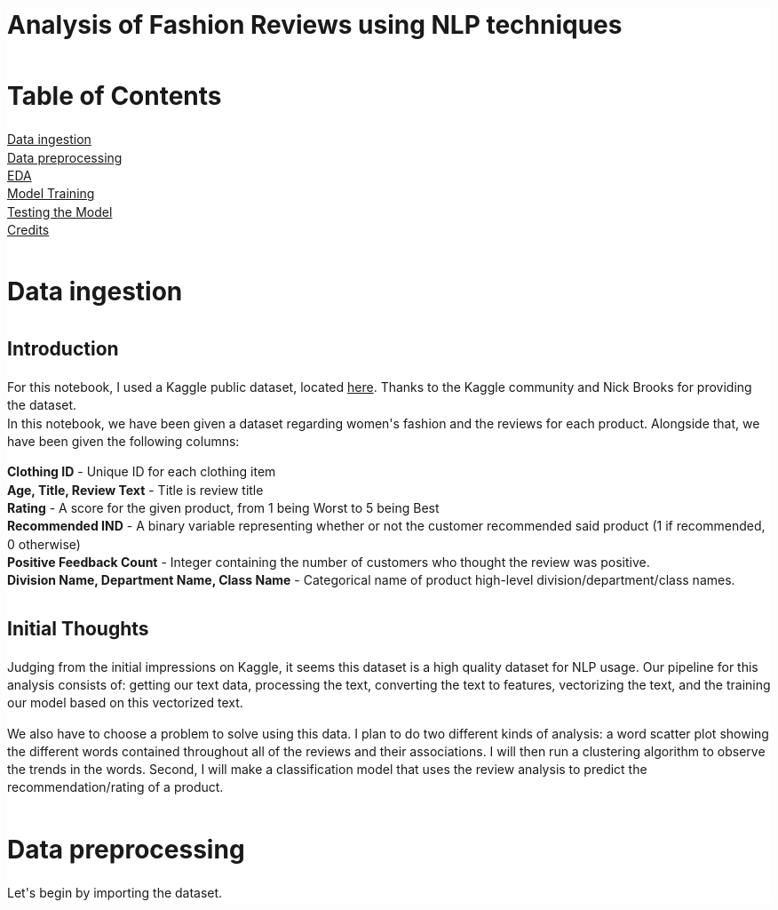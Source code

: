 
# Analysis of Fashion Reviews using NLP techniques

# Table of Contents
[Data ingestion](#Data-ingestion)  
[Data preprocessing](#Data-preprocessing)  
[EDA](#EDA)  
[Model Training](#Model-Training)  
[Testing the Model](#Testing-the-Model)  
[Credits](#Credits)  

# Data ingestion

## Introduction

For this notebook, I used a Kaggle public dataset, located [here](https://www.kaggle.com/nicapotato/womens-ecommerce-clothing-reviews/kernels). Thanks to the Kaggle community and Nick Brooks for providing the dataset.  
In this notebook, we have been given a dataset regarding women's fashion and the reviews for each product. Alongside that, we have been given the following columns:  

**Clothing ID** - Unique ID for each clothing item  
**Age, Title, Review Text** - Title is review title  
**Rating** - A score for the given product, from 1 being Worst to 5 being Best  
**Recommended IND** - A binary variable representing whether or not the customer recommended said product (1 if recommended, 0 otherwise)  
**Positive Feedback Count** - Integer containing the number of customers who thought the review was positive.  
**Division Name, Department Name, Class Name** - Categorical name of product high-level division/department/class names.  


## Initial Thoughts

Judging from the initial impressions on Kaggle, it seems this dataset is a high quality dataset for NLP usage. Our pipeline for this analysis consists of: getting our text data, processing the text, converting the text to features, vectorizing the text, and the training our model based on this vectorized text.  

We also have to choose a problem to solve using this data. I plan to do two different kinds of analysis: a word scatter plot showing the different words contained throughout all of the reviews and their associations. I will then run a clustering algorithm to observe the trends in the words. Second, I will make a classification model that uses the review analysis to predict the recommendation/rating of a product. 

# Data preprocessing

Let's begin by importing the dataset.
